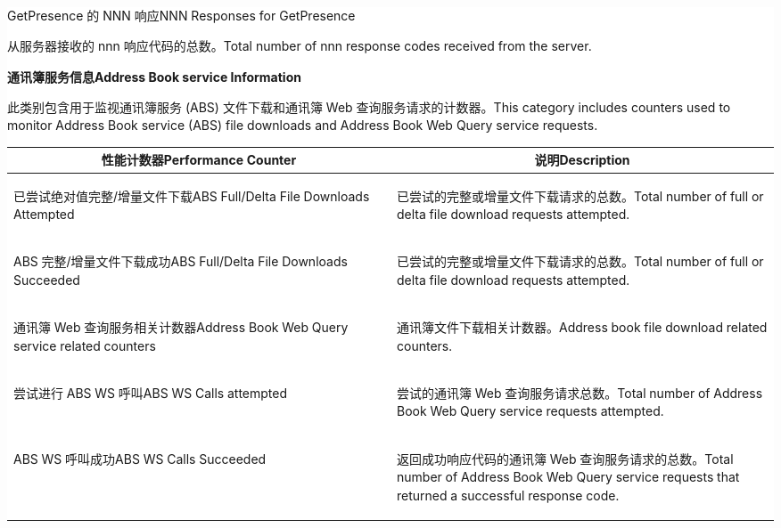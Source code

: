 <tr class="even">
<td><p><span data-ttu-id="636d7-141">GetPresence 的 NNN 响应</span><span class="sxs-lookup"><span data-stu-id="636d7-141">NNN Responses for GetPresence</span></span></p></td>
<td><p><span data-ttu-id="636d7-142">从服务器接收的 nnn 响应代码的总数。</span><span class="sxs-lookup"><span data-stu-id="636d7-142">Total number of nnn response codes received from the server.</span></span></p></td>
</tr>
</tbody>
</table>


<span data-ttu-id="636d7-143">**通讯簿服务信息**</span><span class="sxs-lookup"><span data-stu-id="636d7-143">**Address Book service Information**</span></span>

<span data-ttu-id="636d7-144">此类别包含用于监视通讯簿服务 (ABS) 文件下载和通讯簿 Web 查询服务请求的计数器。</span><span class="sxs-lookup"><span data-stu-id="636d7-144">This category includes counters used to monitor Address Book service (ABS) file downloads and Address Book Web Query service requests.</span></span>


<table>
<colgroup>
<col style="width: 50%" />
<col style="width: 50%" />
</colgroup>
<thead>
<tr class="header">
<th><span data-ttu-id="636d7-145"><strong>性能计数器</strong></span><span class="sxs-lookup"><span data-stu-id="636d7-145"><strong>Performance Counter</strong></span></span></th>
<th><span data-ttu-id="636d7-146"><strong>说明</strong></span><span class="sxs-lookup"><span data-stu-id="636d7-146"><strong>Description</strong></span></span></th>
</tr>
</thead>
<tbody>
<tr class="odd">
<td><p><span data-ttu-id="636d7-147">已尝试绝对值完整/增量文件下载</span><span class="sxs-lookup"><span data-stu-id="636d7-147">ABS Full/Delta File Downloads Attempted</span></span></p></td>
<td><p><span data-ttu-id="636d7-148">已尝试的完整或增量文件下载请求的总数。</span><span class="sxs-lookup"><span data-stu-id="636d7-148">Total number of full or delta file download requests attempted.</span></span></p></td>
</tr>
<tr class="even">
<td><p><span data-ttu-id="636d7-149">ABS 完整/增量文件下载成功</span><span class="sxs-lookup"><span data-stu-id="636d7-149">ABS Full/Delta File Downloads Succeeded</span></span></p></td>
<td><p><span data-ttu-id="636d7-150">已尝试的完整或增量文件下载请求的总数。</span><span class="sxs-lookup"><span data-stu-id="636d7-150">Total number of full or delta file download requests attempted.</span></span></p></td>
</tr>
<tr class="odd">
<td><p><span data-ttu-id="636d7-151">通讯簿 Web 查询服务相关计数器</span><span class="sxs-lookup"><span data-stu-id="636d7-151">Address Book Web Query service related counters</span></span></p></td>
<td><p><span data-ttu-id="636d7-152">通讯簿文件下载相关计数器。</span><span class="sxs-lookup"><span data-stu-id="636d7-152">Address book file download related counters.</span></span></p></td>
</tr>
<tr class="even">
<td><p><span data-ttu-id="636d7-153">尝试进行 ABS WS 呼叫</span><span class="sxs-lookup"><span data-stu-id="636d7-153">ABS WS Calls attempted</span></span></p></td>
<td><p><span data-ttu-id="636d7-154">尝试的通讯簿 Web 查询服务请求总数。</span><span class="sxs-lookup"><span data-stu-id="636d7-154">Total number of Address Book Web Query service requests attempted.</span></span></p></td>
</tr>
<tr class="odd">
<td><p><span data-ttu-id="636d7-155">ABS WS 呼叫成功</span><span class="sxs-lookup"><span data-stu-id="636d7-155">ABS WS Calls Succeeded</span></span></p></td>
<td><p><span data-ttu-id="636d7-156">返回成功响应代码的通讯簿 Web 查询服务请求的总数。</span><span class="sxs-lookup"><span data-stu-id="636d7-156">Total number of Address Book Web Query service requests that returned a successful response code.</span></span></p></td>